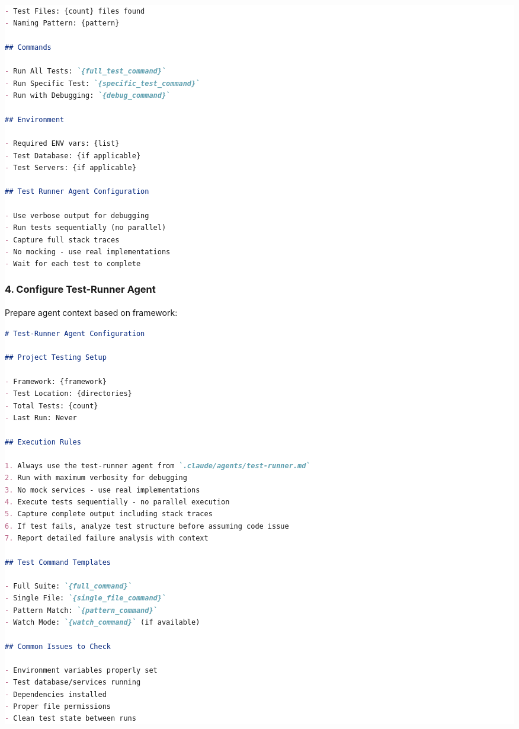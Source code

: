 ```markdown
- Test Files: {count} files found
- Naming Pattern: {pattern}

## Commands

- Run All Tests: `{full_test_command}`
- Run Specific Test: `{specific_test_command}`
- Run with Debugging: `{debug_command}`

## Environment

- Required ENV vars: {list}
- Test Database: {if applicable}
- Test Servers: {if applicable}

## Test Runner Agent Configuration

- Use verbose output for debugging
- Run tests sequentially (no parallel)
- Capture full stack traces
- No mocking - use real implementations
- Wait for each test to complete
```

### 4. Configure Test-Runner Agent

Prepare agent context based on framework:

```markdown
# Test-Runner Agent Configuration

## Project Testing Setup

- Framework: {framework}
- Test Location: {directories}
- Total Tests: {count}
- Last Run: Never

## Execution Rules

1. Always use the test-runner agent from `.claude/agents/test-runner.md`
2. Run with maximum verbosity for debugging
3. No mock services - use real implementations
4. Execute tests sequentially - no parallel execution
5. Capture complete output including stack traces
6. If test fails, analyze test structure before assuming code issue
7. Report detailed failure analysis with context

## Test Command Templates

- Full Suite: `{full_command}`
- Single File: `{single_file_command}`
- Pattern Match: `{pattern_command}`
- Watch Mode: `{watch_command}` (if available)

## Common Issues to Check

- Environment variables properly set
- Test database/services running
- Dependencies installed
- Proper file permissions
- Clean test state between runs
```
